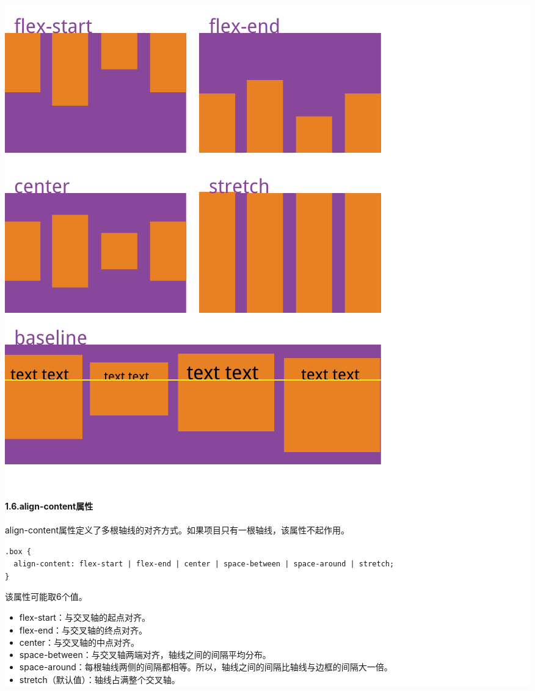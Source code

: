 ![](../../assets/images/align-items.png)

#### 1.6.align-content属性 ####
align-content属性定义了多根轴线的对齐方式。如果项目只有一根轴线，该属性不起作用。

	.box {
	  align-content: flex-start | flex-end | center | space-between | space-around | stretch;
	}

该属性可能取6个值。

- flex-start：与交叉轴的起点对齐。
- flex-end：与交叉轴的终点对齐。
- center：与交叉轴的中点对齐。
- space-between：与交叉轴两端对齐，轴线之间的间隔平均分布。
- space-around：每根轴线两侧的间隔都相等。所以，轴线之间的间隔比轴线与边框的间隔大一倍。
- stretch（默认值）：轴线占满整个交叉轴。
